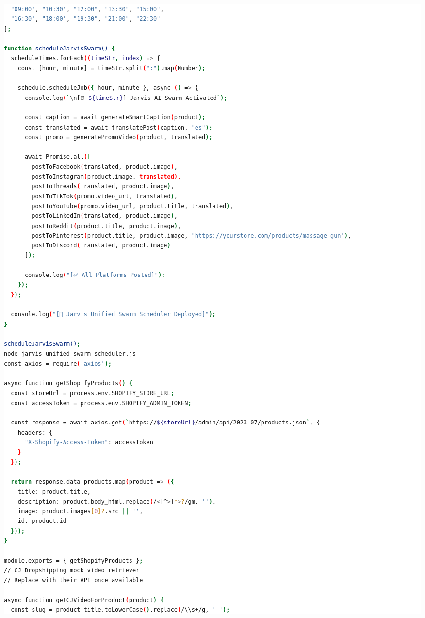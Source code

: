 ```bash
  "09:00", "10:30", "12:00", "13:30", "15:00",
  "16:30", "18:00", "19:30", "21:00", "22:30"
];

function scheduleJarvisSwarm() {
  scheduleTimes.forEach((timeStr, index) => {
    const [hour, minute] = timeStr.split(":").map(Number);

    schedule.scheduleJob({ hour, minute }, async () => {
      console.log(`\n[⏰ ${timeStr}] Jarvis AI Swarm Activated`);

      const caption = await generateSmartCaption(product);
      const translated = await translatePost(caption, "es");
      const promo = generatePromoVideo(product, translated);

      await Promise.all([
        postToFacebook(translated, product.image),
        postToInstagram(product.image, translated),
        postToThreads(translated, product.image),
        postToTikTok(promo.video_url, translated),
        postToYouTube(promo.video_url, product.title, translated),
        postToLinkedIn(translated, product.image),
        postToReddit(product.title, product.image),
        postToPinterest(product.title, product.image, "https://yourstore.com/products/massage-gun"),
        postToDiscord(translated, product.image)
      ]);

      console.log("[✅ All Platforms Posted]");
    });
  });

  console.log("[🚀 Jarvis Unified Swarm Scheduler Deployed]");
}

scheduleJarvisSwarm();
node jarvis-unified-swarm-scheduler.js
const axios = require('axios');

async function getShopifyProducts() {
  const storeUrl = process.env.SHOPIFY_STORE_URL;
  const accessToken = process.env.SHOPIFY_ADMIN_TOKEN;

  const response = await axios.get(`https://${storeUrl}/admin/api/2023-07/products.json`, {
    headers: {
      "X-Shopify-Access-Token": accessToken
    }
  });

  return response.data.products.map(product => ({
    title: product.title,
    description: product.body_html.replace(/<[^>]*>?/gm, ''),
    image: product.images[0]?.src || '',
    id: product.id
  }));
}

module.exports = { getShopifyProducts };
// CJ Dropshipping mock video retriever
// Replace with their API once available

async function getCJVideoForProduct(product) {
  const slug = product.title.toLowerCase().replace(/\\s+/g, '-');
```